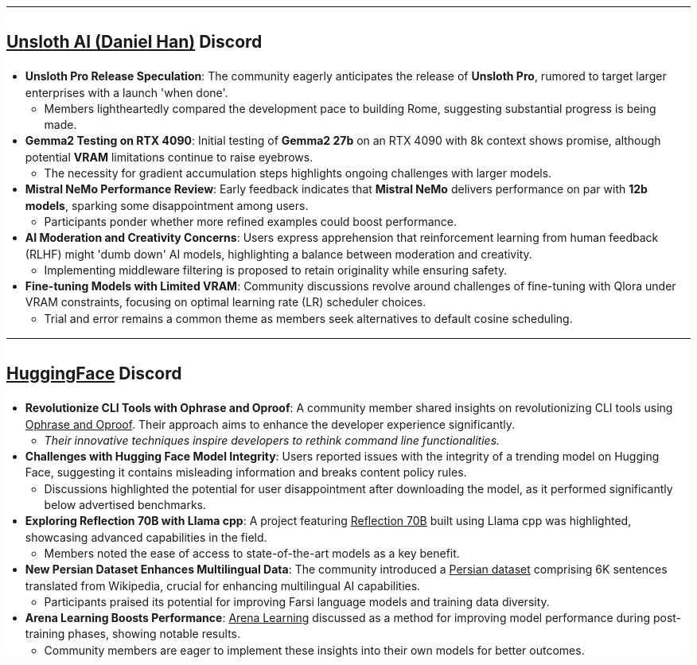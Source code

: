 

---



## [Unsloth AI (Daniel Han)](https://discord.com/channels/1179035537009545276) Discord

- **Unsloth Pro Release Speculation**: The community eagerly anticipates the release of **Unsloth Pro**, rumored to target larger enterprises with a launch 'when done'.
   - Members lightheartedly compared the development pace to building Rome, suggesting substantial progress is being made.
- **Gemma2 Testing on RTX 4090**: Initial testing of **Gemma2 27b** on an RTX 4090 with 8k context shows promise, although potential **VRAM** limitations continue to raise eyebrows.
   - The necessity for gradient accumulation steps highlights ongoing challenges with larger models.
- **Mistral NeMo Performance Review**: Early feedback indicates that **Mistral NeMo** delivers performance on par with **12b models**, sparking some disappointment among users.
   - Participants ponder whether more refined examples could boost performance.
- **AI Moderation and Creativity Concerns**: Users express apprehension that reinforcement learning from human feedback (RLHF) might 'dumb down' AI models, highlighting a balance between moderation and creativity.
   - Implementing middleware filtering is proposed to retain originality while ensuring safety.
- **Fine-tuning Models with Limited VRAM**: Community discussions revolve around challenges of fine-tuning with Qlora under VRAM constraints, focusing on optimal learning rate (LR) scheduler choices.
   - Trial and error remains a common theme as members seek alternatives to default cosine scheduling.



---



## [HuggingFace](https://discord.com/channels/879548962464493619) Discord

- **Revolutionize CLI Tools with Ophrase and Oproof**: A community member shared insights on revolutionizing CLI tools using [Ophrase and Oproof](https://dev.to/p3ngu1nzz/revolutionizing-cli-tools-with-ophrase-and-oproof-4pdn). Their approach aims to enhance the developer experience significantly.
   - *Their innovative techniques inspire developers to rethink command line functionalities.*
- **Challenges with Hugging Face Model Integrity**: Users reported issues with the integrity of a trending model on Hugging Face, suggesting it contains misleading information and breaks content policy rules.
   - Discussions highlighted the potential for user disappointment after downloading the model, as it performed significantly below advertised benchmarks.
- **Exploring Reflection 70B with Llama cpp**: A project featuring [Reflection 70B](https://huggingface.co/spaces/gokaygokay/Reflection-70B-llamacpp) built using Llama cpp was highlighted, showcasing advanced capabilities in the field.
   - Members noted the ease of access to state-of-the-art models as a key benefit.
- **New Persian Dataset Enhances Multilingual Data**: The community introduced a [Persian dataset](https://huggingface.co/datasets/Reza2kn/OLDI-Wikipedia-MTSeed-Persian) comprising 6K sentences translated from Wikipedia, crucial for enhancing multilingual AI capabilities.
   - Participants praised its potential for improving Farsi language models and training data diversity.
- **Arena Learning Boosts Performance**: [Arena Learning](https://huggingface.co/blog/satpalsr/arena-learning-post-train-data-performance-improve) discussed as a method for improving model performance during post-training phases, showing notable results.
   - Community members are eager to implement these insights into their own models for better outcomes.

